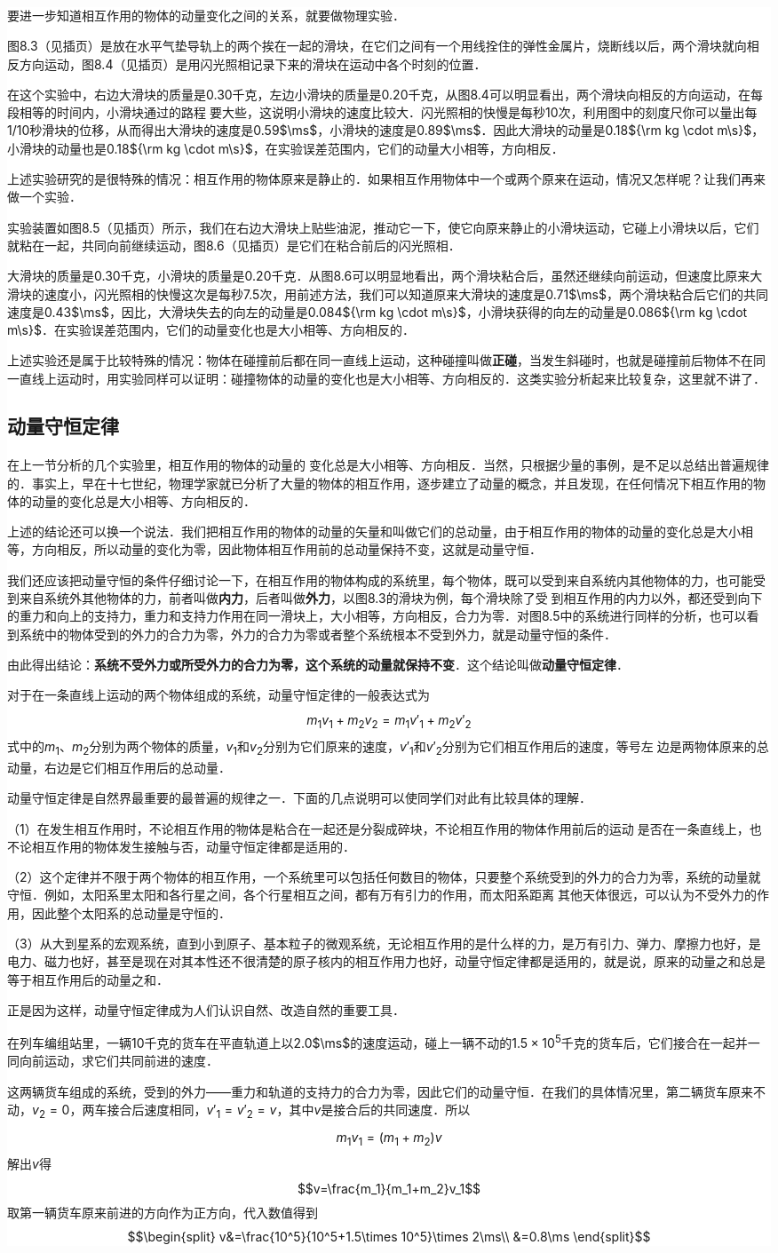 要进一步知道相互作用的物体的动量变化之间的关系，就要做物理实验．

图8.3（见插页）是放在水平气垫导轨上的两个挨在一起的滑块，在它们之间有一个用线拴住的弹性金属片，烧断线以后，两个滑块就向相反方向运动，图8.4（见插页）是用闪光照相记录下来的滑块在运动中各个时刻的位置．

在这个实验中，右边大滑块的质量是0.30千克，左边小滑块的质量是0.20千克，从图8.4可以明显看出，两个滑块向相反的方向运动，在每段相等的时间内，小滑块通过的路程 要大些，这说明小滑块的速度比较大．闪光照相的快慢是每秒10次，利用图中的刻度尺你可以量出每1/10秒滑块的位移，从而得出大滑块的速度是0.59$\ms$，小滑块的速度是0.89$\ms$．因此大滑块的动量是0.18${\rm kg \cdot m\s}$，小滑块的动量也是0.18${\rm kg \cdot m\s}$，在实验误差范围内，它们的动量大小相等，方向相反．

上述实验研究的是很特殊的情况：相互作用的物体原来是静止的．如果相互作用物体中一个或两个原来在运动，情况又怎样呢？让我们再来做一个实验．

实验装置如图8.5（见插页）所示，我们在右边大滑块上贴些油泥，推动它一下，使它向原来静止的小滑块运动，它碰上小滑块以后，它们就粘在一起，共同向前继续运动，图8.6（见插页）是它们在粘合前后的闪光照相．

大滑块的质量是0.30千克，小滑块的质量是0.20千克．从图8.6可以明显地看出，两个滑块粘合后，虽然还继续向前运动，但速度比原来大滑块的速度小，闪光照相的快慢这次是每秒7.5次，用前述方法，我们可以知道原来大滑块的速度是0.71$\ms$，两个滑块粘合后它们的共同速度是0.43$\ms$，因比，大滑块失去的向左的动量是0.084${\rm kg \cdot m\s}$，小滑块获得的向左的动量是0.086${\rm kg \cdot m\s}$．在实验误差范围内，它们的动量变化也是大小相等、方向相反的．

上述实验还是属于比较特殊的情况：物体在碰撞前后都在同一直线上运动，这种碰撞叫做**正碰**，当发生斜碰时，也就是碰撞前后物体不在同一直线上运动时，用实验同样可以证明：碰撞物体的动量的变化也是大小相等、方向相反的．这类实验分析起来比较复杂，这里就不讲了．

## 动量守恒定律

在上一节分析的几个实验里，相互作用的物体的动量的 变化总是大小相等、方向相反．当然，只根据少量的事例，是不足以总结出普遍规律的．事实上，早在十七世纪，物理学家就已分析了大量的物体的相互作用，逐步建立了动量的概念，并且发现，在任何情况下相互作用的物体的动量的变化总是大小相等、方向相反的．

上述的结论还可以换一个说法．我们把相互作用的物体的动量的矢量和叫做它们的总动量，由于相互作用的物体的动量的变化总是大小相等，方向相反，所以动量的变化为零，因此物体相互作用前的总动量保持不变，这就是动量守恒．

我们还应该把动量守恒的条件仔细讨论一下，在相互作用的物体构成的系统里，每个物体，既可以受到来自系统内其他物体的力，也可能受到来自系统外其他物体的力，前者叫做**内力**，后者叫做**外力**，以图8.3的滑块为例，每个滑块除了受 到相互作用的内力以外，都还受到向下的重力和向上的支持力，重力和支持力作用在同一滑块上，大小相等，方向相反，合力为零．对图8.5中的系统进行同样的分析，也可以看到系统中的物体受到的外力的合力为零，外力的合力为零或者整个系统根本不受到外力，就是动量守恒的条件．

由此得出结论：**系统不受外力或所受外力的合力为零，这个系统的动量就保持不变**．这个结论叫做**动量守恒定律**．

对于在一条直线上运动的两个物体组成的系统，动量守恒定律的一般表达式为 $$m_1v_1+m_2v_2=m_1v'_1+m_2v'_2$$ 式中的$m_1$、$m_2$分别为两个物体的质量，$v_1$和$v_2$分别为它们原来的速度，$v'_1$和$v'_2$分别为它们相互作用后的速度，等号左 边是两物体原来的总动量，右边是它们相互作用后的总动量．

动量守恒定律是自然界最重要的最普遍的规律之一．下面的几点说明可以使同学们对此有比较具体的理解．

（1）在发生相互作用时，不论相互作用的物体是粘合在一起还是分裂成碎块，不论相互作用的物体作用前后的运动 是否在一条直线上，也不论相互作用的物体发生接触与否，动量守恒定律都是适用的．

（2）这个定律并不限于两个物体的相互作用，一个系统里可以包括任何数目的物体，只要整个系统受到的外力的合力为零，系统的动量就守恒．例如，太阳系里太阳和各行星之间，各个行星相互之间，都有万有引力的作用，而太阳系距离 其他天体很远，可以认为不受外力的作用，因此整个太阳系的总动量是守恒的．

（3）从大到星系的宏观系统，直到小到原子、基本粒子的微观系统，无论相互作用的是什么样的力，是万有引力、弹力、摩擦力也好，是电力、磁力也好，甚至是现在对其本性还不很清楚的原子核内的相互作用力也好，动量守恒定律都是适用的，就是说，原来的动量之和总是等于相互作用后的动量之和．

正是因为这样，动量守恒定律成为人们认识自然、改造自然的重要工具．

<div class="example">

在列车编组站里，一辆10千克的货车在平直轨道上以2.0$\ms$的速度运动，碰上一辆不动的$1.5\times 10^5$千克的货车后，它们接合在一起并一同向前运动，求它们共同前进的速度．

</div>

<div class="solution">

这两辆货车组成的系统，受到的外力——重力和轨道的支持力的合力为零，因此它们的动量守恒．在我们的具体情况里，第二辆货车原来不动，$v_2=0$，两车接合后速度相同，$v'_1=v'_2=v$，其中$v$是接合后的共同速度．所以 $$m_1v_1=(m_1+m_2)v$$ 解出$v$得 $$v=\frac{m_1}{m_1+m_2}v_1$$ 取第一辆货车原来前进的方向作为正方向，代入数值得到 $$\begin{split}
    v&=\frac{10^5}{10^5+1.5\times 10^5}\times 2\ms\\
    &=0.8\ms
\end{split}$$
